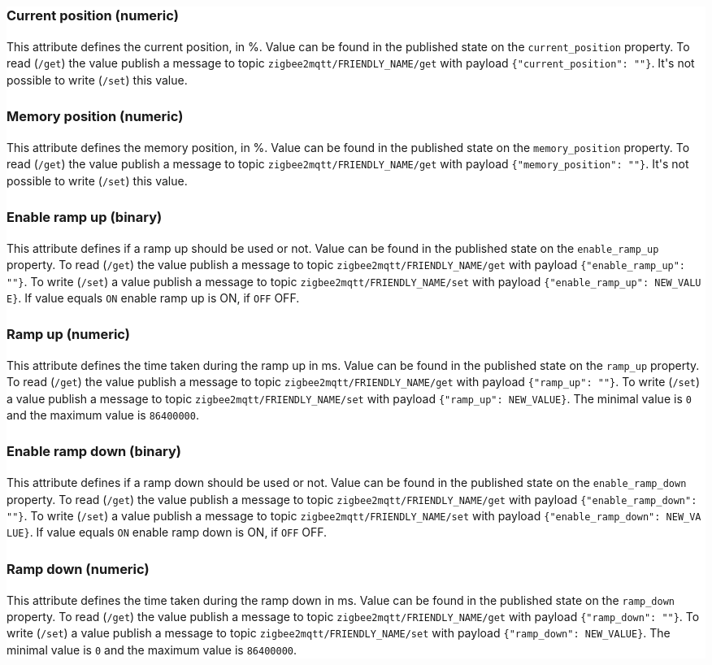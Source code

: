 ### Current position (numeric)
This attribute defines the current position, in %.
Value can be found in the published state on the `current_position` property.
To read (`/get`) the value publish a message to topic `zigbee2mqtt/FRIENDLY_NAME/get` with payload `{"current_position": ""}`.
It's not possible to write (`/set`) this value.

### Memory position (numeric)
This attribute defines the memory position, in %.
Value can be found in the published state on the `memory_position` property.
To read (`/get`) the value publish a message to topic `zigbee2mqtt/FRIENDLY_NAME/get` with payload `{"memory_position": ""}`.
It's not possible to write (`/set`) this value.

### Enable ramp up (binary)
This attribute defines if a ramp up should be used or not.
Value can be found in the published state on the `enable_ramp_up` property.
To read (`/get`) the value publish a message to topic `zigbee2mqtt/FRIENDLY_NAME/get` with payload `{"enable_ramp_up": ""}`.
To write (`/set`) a value publish a message to topic `zigbee2mqtt/FRIENDLY_NAME/set` with payload `{"enable_ramp_up": NEW_VALUE}`.
If value equals `ON` enable ramp up is ON, if `OFF` OFF.

### Ramp up (numeric)
This attribute defines the time taken during the ramp up in ms.
Value can be found in the published state on the `ramp_up` property.
To read (`/get`) the value publish a message to topic `zigbee2mqtt/FRIENDLY_NAME/get` with payload `{"ramp_up": ""}`.
To write (`/set`) a value publish a message to topic `zigbee2mqtt/FRIENDLY_NAME/set` with payload `{"ramp_up": NEW_VALUE}`.
The minimal value is `0` and the maximum value is `86400000`.

### Enable ramp down (binary)
This attribute defines if a ramp down should be used or not.
Value can be found in the published state on the `enable_ramp_down` property.
To read (`/get`) the value publish a message to topic `zigbee2mqtt/FRIENDLY_NAME/get` with payload `{"enable_ramp_down": ""}`.
To write (`/set`) a value publish a message to topic `zigbee2mqtt/FRIENDLY_NAME/set` with payload `{"enable_ramp_down": NEW_VALUE}`.
If value equals `ON` enable ramp down is ON, if `OFF` OFF.

### Ramp down (numeric)
This attribute defines the time taken during the ramp down in ms.
Value can be found in the published state on the `ramp_down` property.
To read (`/get`) the value publish a message to topic `zigbee2mqtt/FRIENDLY_NAME/get` with payload `{"ramp_down": ""}`.
To write (`/set`) a value publish a message to topic `zigbee2mqtt/FRIENDLY_NAME/set` with payload `{"ramp_down": NEW_VALUE}`.
The minimal value is `0` and the maximum value is `86400000`.
